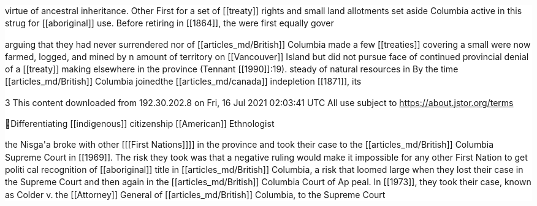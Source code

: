 virtue
of ancestral
inheritance. Other First
for a set of [[treaty]] rights and small land
allotments
set aside
Columbia
active in this strug
for [[aboriginal]] use. Before retiring in [[1864]],
the were
first equally
gover

arguing
that they
had never surrendered
nor of [[articles_md/British]] Columbia made a few [[treaties]]
covering
a small
were
now
farmed,
logged, and mined by n
amount of territory on [[Vancouver]] Island
but
did
not pursue
face
of continued
provincial denial of a
[[treaty]] making elsewhere in the province
(Tennant
[[1990]]:19).
steady
of natural resources in
By the time [[articles_md/British]] Columbia joinedthe
[[articles_md/canada]]
indepletion
[[1871]], its

3
This content downloaded from
192.30.202.8 on Fri, 16 Jul 2021 02:03:41 UTC
All use subject to https://about.jstor.org/terms

Differentiating [[indigenous]] citizenship [[American]] Ethnologist

the Nisga'a broke with other [[[First Nations]]]] in the province
and took their case to the [[articles_md/British]] Columbia Supreme Court
in [[1969]]. The risk they took was that a negative ruling would
make it impossible for any other First Nation to get politi
cal recognition of [[aboriginal]] title in [[articles_md/British]] Columbia, a risk
that loomed large when they lost their case in the Supreme
Court and then again in the [[articles_md/British]] Columbia Court of Ap
peal. In [[1973]], they took their case, known as Colder v. the
[[Attorney]] General of [[articles_md/British]] Columbia, to the Supreme Court
